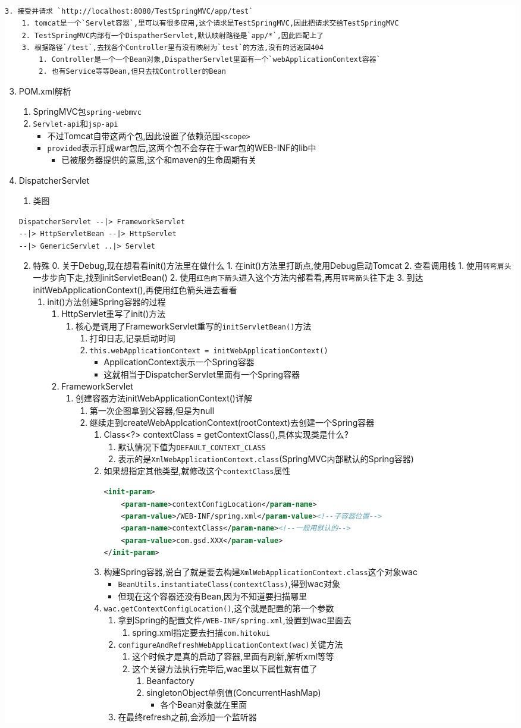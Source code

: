     3. 接受并请求 `http://localhost:8080/TestSpringMVC/app/test`
        1. tomcat是一个`Servlet容器`,里可以有很多应用,这个请求是TestSpringMVC,因此把请求交给TestSpringMVC
        2. TestSpringMVC内部有一个DispatherServlet,默认映射路径是`app/*`,因此匹配上了
        3. 根据路径`/test`,去找各个Controller里有没有映射为`test`的方法,没有的话返回404
            1. Controller是一个一个Bean对象,DispatherServlet里面有一个`webApplicationContext容器`
            2. 也有Service等等Bean,但只去找Controller的Bean

3. POM.xml解析
    1. SpringMVC包`spring-webmvc`
    2. `Servlet-api`和`jsp-api`
        - 不过Tomcat自带这两个包,因此设置了依赖范围`<scope>`
        - `provided`表示打成war包后,这两个包不会存在于war包的WEB-INF的lib中
            - 已被服务器提供的意思,这个和maven的生命周期有关


4. DispatcherServlet
    1. 类图
    ```uml
    DispatcherServlet --|> FrameworkServlet
    --|> HttpServletBean --|> HttpServlet
    --|> GenericServlet ..|> Servlet
    ```
    2. 特殊
        0. 关于Debug,现在想看看init()方法里在做什么
            1. 在init()方法里打断点,使用Debug启动Tomcat
            2. 查看调用栈
                1. 使用`转弯肩头`一步步向下走,找到initServletBean()
                2. 使用`红色向下箭头`进入这个方法内部看看,再用`转弯箭头`往下走
                3. 到达initWebApplicationContext(),再使用红色箭头进去看看
        1. init()方法创建Spring容器的过程
            1. HttpServlet重写了init()方法
                1. 核心是调用了FrameworkServlet重写的`initServletBean()`方法
                    1. 打印日志,记录启动时间
                    2. `this.webApplicationContext = initWebApplicationContext()`
                        - ApplicationContext表示一个Spring容器
                        - 这就相当于DispatcherServlet里面有一个Spring容器
            2. FrameworkServlet
                1. 创建容器方法initWebApplicationContext()详解
                    1. 第一次企图拿到父容器,但是为null
                    2. 继续走到createWebApplcationContext(rootContext)去创建一个Spring容器
                        1. Class<?> contextClass = getContextClass(),具体实现类是什么?
                            1. 默认情况下值为`DEFAULT_CONTEXT_CLASS`
                            2. 表示的是`XmlWebApplicationContext.class`(SpringMVC内部默认的Spring容器)
                        2. 如果想指定其他类型,就修改这个`contextClass`属性
                            ```xml
                            <init-param>
                                <param-name>contextConfigLocation</param-name>
                                <param-value>/WEB-INF/spring.xml</param-value><!--子容器位置-->
                                <param-name>contextClass</param-name><!--一般用默认的-->
                                <param-value>com.gsd.XXX</param-value>
                            </init-param>
                            ```
                        3. 构建Spring容器,说白了就是要去构建`XmlWebApplicationContext.class`这个对象wac
                            - `BeanUtils.instantiateClass(contextClass)`,得到wac对象
                            - 但现在这个容器还没有Bean,因为不知道要扫描哪里
                        4. `wac.getContextConfigLocation()`,这个就是配置的第一个参数
                            1. 拿到Spring的配置文件`/WEB-INF/spring.xml`,设置到wac里面去
                                1. spring.xml指定要去扫描`com.hitokui`
                            2. `configureAndRefreshWebApplicationContext(wac)`关键方法
                                1. 这个时候才是真的启动了容器,里面有刷新,解析xml等等
                                2. 这个关键方法执行完毕后,wac里以下属性就有值了
                                    1. Beanfactory
                                    2. singletonObject单例值(ConcurrentHashMap)
                                        - 各个Bean对象就在里面
                            3. 在最终refresh之前,会添加一个监听器